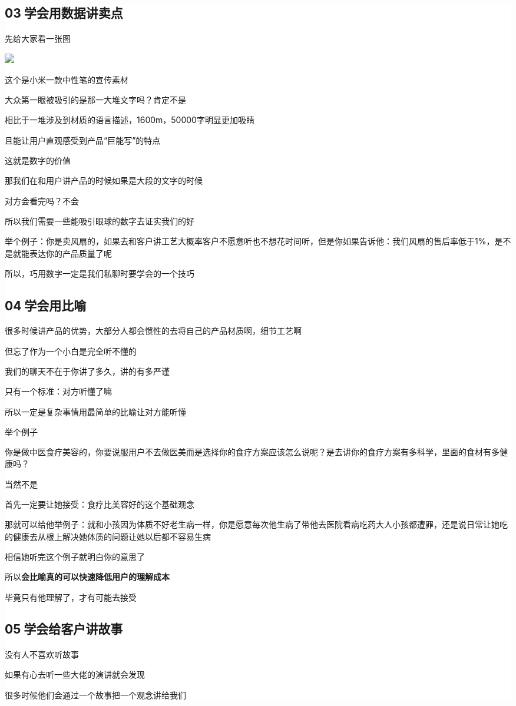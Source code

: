## 03 学会用数据讲卖点

先给大家看一张图

![](https://image.woshipm.com/2024/08/28/828297a6-6539-11ef-b6b8-00163e0b5ff3.png)

这个是小米一款中性笔的宣传素材

大众第一眼被吸引的是那一大堆文字吗？肯定不是

相比于一堆涉及到材质的语言描述，1600m，50000字明显更加吸睛

且能让用户直观感受到产品“巨能写”的特点

这就是数字的价值

那我们在和用户讲产品的时候如果是大段的文字的时候

对方会看完吗？不会

所以我们需要一些能吸引眼球的数字去证实我们的好

举个例子：你是卖风扇的，如果去和客户讲工艺大概率客户不愿意听也不想花时间听，但是你如果告诉他：我们风扇的售后率低于1%，是不是就能表达你的产品质量了呢

所以，巧用数字一定是我们私聊时要学会的一个技巧

## 04 学会用比喻

很多时候讲产品的优势，大部分人都会惯性的去将自己的产品材质啊，细节工艺啊

但忘了作为一个小白是完全听不懂的

我们的聊天不在于你讲了多久，讲的有多严谨

只有一个标准：对方听懂了嘛

所以一定是复杂事情用最简单的比喻让对方能听懂

举个例子

你是做中医食疗美容的，你要说服用户不去做医美而是选择你的食疗方案应该怎么说呢？是去讲你的食疗方案有多科学，里面的食材有多健康吗？

当然不是

首先一定要让她接受：食疗比美容好的这个基础观念

那就可以给他举例子：就和小孩因为体质不好老生病一样，你是愿意每次他生病了带他去医院看病吃药大人小孩都遭罪，还是说日常让她吃的健康去从根上解决她体质的问题让她以后都不容易生病

相信她听完这个例子就明白你的意思了

所以**会比喻真的可以快速降低用户的理解成本**

毕竟只有他理解了，才有可能去接受

## 05 学会给客户讲故事

没有人不喜欢听故事

如果有心去听一些大佬的演讲就会发现

很多时候他们会通过一个故事把一个观念讲给我们
